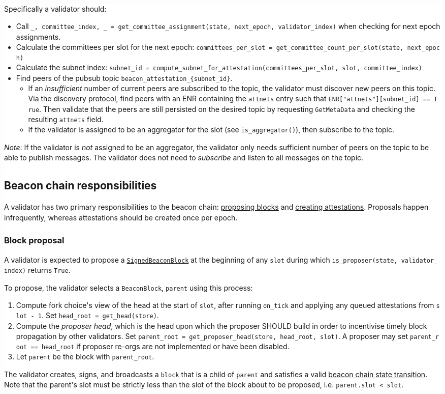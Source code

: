 Specifically a validator should:

- Call
  `_, committee_index, _ = get_committee_assignment(state, next_epoch, validator_index)`
  when checking for next epoch assignments.
- Calculate the committees per slot for the next epoch:
  `committees_per_slot = get_committee_count_per_slot(state, next_epoch)`
- Calculate the subnet index:
  `subnet_id = compute_subnet_for_attestation(committees_per_slot, slot, committee_index)`
- Find peers of the pubsub topic `beacon_attestation_{subnet_id}`.
  - If an _insufficient_ number of current peers are subscribed to the topic,
    the validator must discover new peers on this topic. Via the discovery
    protocol, find peers with an ENR containing the `attnets` entry such that
    `ENR["attnets"][subnet_id] == True`. Then validate that the peers are still
    persisted on the desired topic by requesting `GetMetaData` and checking the
    resulting `attnets` field.
  - If the validator is assigned to be an aggregator for the slot (see
    `is_aggregator()`), then subscribe to the topic.

*Note*: If the validator is _not_ assigned to be an aggregator, the validator
only needs sufficient number of peers on the topic to be able to publish
messages. The validator does not need to _subscribe_ and listen to all messages
on the topic.

## Beacon chain responsibilities

A validator has two primary responsibilities to the beacon chain:
[proposing blocks](#block-proposal) and [creating attestations](#attesting).
Proposals happen infrequently, whereas attestations should be created once per
epoch.

### Block proposal

A validator is expected to propose a
[`SignedBeaconBlock`](./beacon-chain.md#signedbeaconblock) at the beginning of
any `slot` during which `is_proposer(state, validator_index)` returns `True`.

To propose, the validator selects a `BeaconBlock`, `parent` using this process:

1. Compute fork choice's view of the head at the start of `slot`, after running
   `on_tick` and applying any queued attestations from `slot - 1`. Set
   `head_root = get_head(store)`.
2. Compute the _proposer head_, which is the head upon which the proposer SHOULD
   build in order to incentivise timely block propagation by other validators.
   Set `parent_root = get_proposer_head(store, head_root, slot)`. A proposer may
   set `parent_root == head_root` if proposer re-orgs are not implemented or
   have been disabled.
3. Let `parent` be the block with `parent_root`.

The validator creates, signs, and broadcasts a `block` that is a child of
`parent` and satisfies a valid
[beacon chain state transition](./beacon-chain.md#beacon-chain-state-transition-function).
Note that the parent's slot must be strictly less than the slot of the block
about to be proposed, i.e. `parent.slot < slot`.
